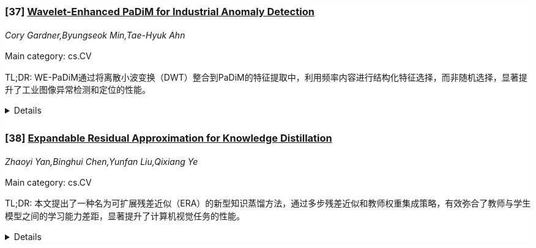 
### [37] [Wavelet-Enhanced PaDiM for Industrial Anomaly Detection](https://arxiv.org/abs/2508.16034)
*Cory Gardner,Byungseok Min,Tae-Hyuk Ahn*

Main category: cs.CV

TL;DR: WE-PaDiM通过将离散小波变换（DWT）整合到PaDiM的特征提取中，利用频率内容进行结构化特征选择，而非随机选择，显著提升了工业图像异常检测和定位的性能。


<details><summary>Details</summary></details>


### [38] [Expandable Residual Approximation for Knowledge Distillation](https://arxiv.org/abs/2508.16050)
*Zhaoyi Yan,Binghui Chen,Yunfan Liu,Qixiang Ye*

Main category: cs.CV

TL;DR: 本文提出了一种名为可扩展残差近似（ERA）的新型知识蒸馏方法，通过多步残差近似和教师权重集成策略，有效弥合了教师与学生模型之间的学习能力差距，显著提升了计算机视觉任务的性能。


<details>
  <summary>Details</summary>
Motivation: 知识蒸馏（KD）中，大型教师模型与轻量级学生模型之间固有的学习能力差距，常常阻碍知识的充分迁移，因此需要新的方法来解决这一挑战。

Method: 受Stone-Weierstrass定理中渐进逼近原理的启发，ERA方法将残差知识的近似分解为多个步骤，通过“分而治之”的方法降低模仿教师表示的难度。具体而言，ERA采用多分支残差网络（MBRNet）实现残差知识分解，并引入教师权重集成（TWI）策略，通过重用教师模型的头部权重来缓解能力差异。

Result: 广泛的实验表明，ERA在ImageNet分类基准上将Top-1准确率提高了1.41%，在MS COCO目标检测基准上将AP提高了1.40，并在其他计算机视觉任务中也取得了领先的性能。

Conclusion: ERA通过创新的多步残差近似和教师权重集成策略，成功解决了知识蒸馏中教师与学生模型的能力差距问题，显著提升了学生模型的性能，在多个计算机视觉任务中展现出卓越的有效性。

Abstract: Knowledge distillation (KD) aims to transfer knowledge from a large-scale
teacher model to a lightweight one, significantly reducing computational and
storage requirements. However, the inherent learning capacity gap between the
teacher and student often hinders the sufficient transfer of knowledge,
motivating numerous studies to address this challenge. Inspired by the
progressive approximation principle in the Stone-Weierstrass theorem, we
propose Expandable Residual Approximation (ERA), a novel KD method that
decomposes the approximation of residual knowledge into multiple steps,
reducing the difficulty of mimicking the teacher's representation through a
divide-and-conquer approach. Specifically, ERA employs a Multi-Branched
Residual Network (MBRNet) to implement this residual knowledge decomposition.
Additionally, a Teacher Weight Integration (TWI) strategy is introduced to
mitigate the capacity disparity by reusing the teacher's head weights.
